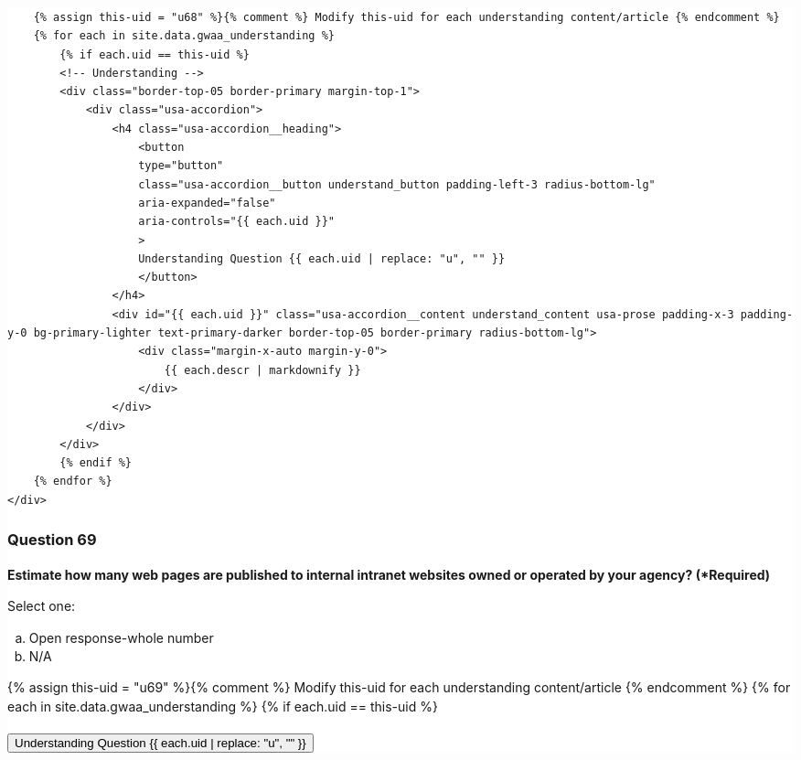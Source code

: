         {% assign this-uid = "u68" %}{% comment %} Modify this-uid for each understanding content/article {% endcomment %}
        {% for each in site.data.gwaa_understanding %}
            {% if each.uid == this-uid %}
            <!-- Understanding -->
            <div class="border-top-05 border-primary margin-top-1">
                <div class="usa-accordion">
                    <h4 class="usa-accordion__heading">
                        <button
                        type="button"
                        class="usa-accordion__button understand_button padding-left-3 radius-bottom-lg"
                        aria-expanded="false"
                        aria-controls="{{ each.uid }}"
                        >
                        Understanding Question {{ each.uid | replace: "u", "" }}
                        </button>
                    </h4>
                    <div id="{{ each.uid }}" class="usa-accordion__content understand_content usa-prose padding-x-3 padding-y-0 bg-primary-lighter text-primary-darker border-top-05 border-primary radius-bottom-lg">
                        <div class="margin-x-auto margin-y-0">
                            {{ each.descr | markdownify }}
                        </div>
                    </div>
                </div>
            </div>
            {% endif %}
        {% endfor %}
    </div>
</div>

<div id="q69" class="usa-card tablet:grid-col-12">
    <div class="usa-card__container border-top">
        <div class="usa-card__header">
            <h3 class="usa-card__heading"> Question 69 </h3>
        </div>
        <div class="usa-card__body">
            <p><strong> Estimate how many web pages are published to internal intranet websites owned or operated by
                    your agency? (*Required) </strong></p>
            <p> Select one: </p>
            <p>
            <ol type="a">
                <li>Open response-whole number</li>
                <li>N/A</li>
            </ol>
            </p>
        </div>
        {% assign this-uid = "u69" %}{% comment %} Modify this-uid for each understanding content/article {% endcomment %}
        {% for each in site.data.gwaa_understanding %}
            {% if each.uid == this-uid %}
            <!-- Understanding -->
            <div class="border-top-05 border-primary margin-top-1">
                <div class="usa-accordion">
                    <h4 class="usa-accordion__heading">
                        <button
                        type="button"
                        class="usa-accordion__button understand_button padding-left-3 radius-bottom-lg"
                        aria-expanded="false"
                        aria-controls="{{ each.uid }}"
                        >
                        Understanding Question {{ each.uid | replace: "u", "" }}
                        </button>
                    </h4>